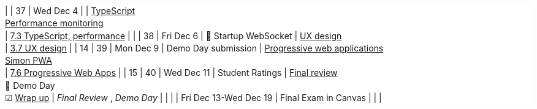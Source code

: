 |    | 37  | Wed Dec 4      |                              | [TypeScript](../webFrameworks/typeScript/typeScript.md)</br>[Performance monitoring](../webFrameworks/performanceMonitoring/performanceMonditoring.md)</br>                                                                                                                                                                                                                           | [7.3 TypeScript, performance](https://docs.google.com/presentation/d/1AhPMoZjoBZnqUkPlfdC8luvtY0pC0jaGnD6Xw_XWCw0)                                                                                                                                                                                               |
|      | 38  | Fri Dec 6      | 🚀 Startup WebSocket         | [UX design](../uxdesign/uxdesign.md)</br>                                                                                                                                                                                                                                                                                                                                             | [3.7 UX design](https://docs.google.com/presentation/d/1MPtHwjvcOdW-PbGjYcRVH-peYQzJmcihrtxmyeMywcs)                                                                                                                                                                                                             |
|   14   | 39  | Mon Dec 9     | Demo Day submission          | [Progressive web applications](../webFrameworks/pwa/pwa.md)</br>[Simon PWA](../simon/simonPwa/simonPwa.md)</br>                                                                                                                                                                                                                                                                       | [7.6 Progressive Web Apps](https://docs.google.com/presentation/d/1ZyvoG3IQlByw5ZsnU4cRVUJCigDxdaZEqD081B5c_8s)                                                                                                                                                                                                  |
|  15  | 40  | Wed Dec 11     |      Student Ratings                        | [Final review](../test/final.md)</br> 🎉 Demo Day</br>☑ [Wrap up](../webFrameworks/wrapUp/wrapUp.md)                                                                                                                                                                                                                                                                                                                                                | _Final Review_ ,    _Demo Day_                                                                                                                                                                                                                                                                                                |
|    |     | Fri Dec 13-Wed Dec 19         | Final Exam in Canvas               |                                                                                                                                                                                                                                                                                                                                                                                       |                                                                                                                                                                                                                                                                                                                  |
